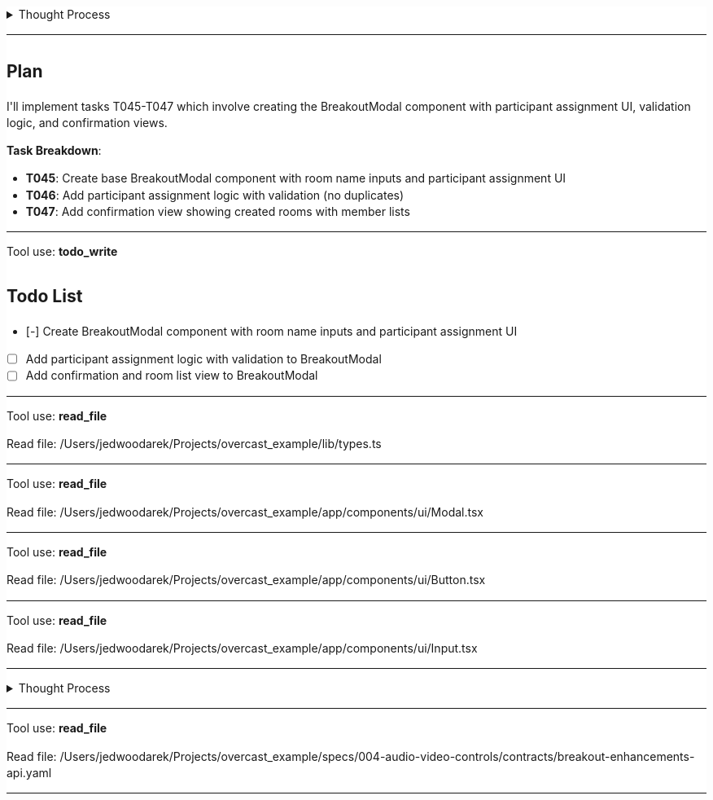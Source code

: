 
<think><details><summary>Thought Process</summary></details></think>

---

## Plan

I'll implement tasks T045-T047 which involve creating the BreakoutModal component with participant assignment UI, validation logic, and confirmation views.

**Task Breakdown**:
- **T045**: Create base BreakoutModal component with room name inputs and participant assignment UI
- **T046**: Add participant assignment logic with validation (no duplicates)
- **T047**: Add confirmation view showing created rooms with member lists

---

Tool use: **todo_write**

## Todo List

- [-] Create BreakoutModal component with room name inputs and participant assignment UI
- [ ] Add participant assignment logic with validation to BreakoutModal
- [ ] Add confirmation and room list view to BreakoutModal

---

Tool use: **read_file**

Read file: /Users/jedwoodarek/Projects/overcast_example/lib/types.ts

---

Tool use: **read_file**

Read file: /Users/jedwoodarek/Projects/overcast_example/app/components/ui/Modal.tsx

---

Tool use: **read_file**

Read file: /Users/jedwoodarek/Projects/overcast_example/app/components/ui/Button.tsx

---

Tool use: **read_file**

Read file: /Users/jedwoodarek/Projects/overcast_example/app/components/ui/Input.tsx

---

<think><details><summary>Thought Process</summary></details></think>

---

Tool use: **read_file**

Read file: /Users/jedwoodarek/Projects/overcast_example/specs/004-audio-video-controls/contracts/breakout-enhancements-api.yaml

---